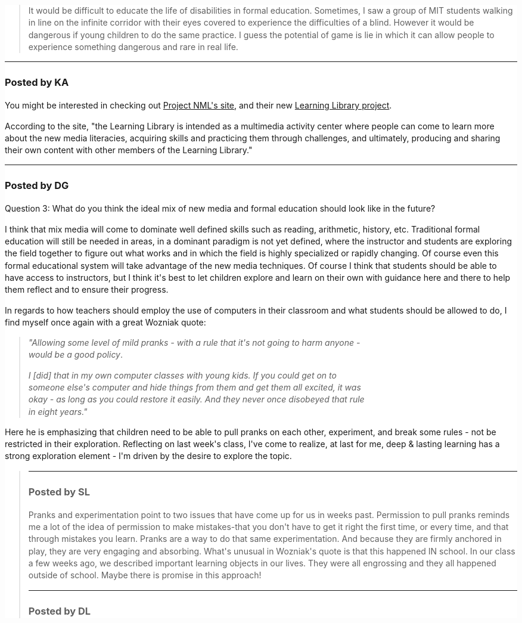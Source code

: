 > It would be difficult to educate the life of disabilities in formal education. Sometimes, I saw a group of MIT students walking in line on the infinite corridor with their eyes covered to experience the difficulties of a blind. However it would be dangerous if young children to do the same practice. I guess the potential of game is lie in which it can allow people to experience something dangerous and rare in real life.

* * *

### Posted by KA

You might be interested in checking out [Project NML's site](http://newmedialiteracies.org/), and their new [Learning Library project](http://www.newmedialiteracies.org/introduction-to-learning-library/).

According to the site, "the Learning Library is intended as a multimedia activity center where people can come to learn more about the new media literacies, acquiring skills and practicing them through challenges, and ultimately, producing and sharing their own content with other members of the Learning Library."

* * *

### Posted by DG

Question 3: What do you think the ideal mix of new media and formal education should look like in the future?

I think that mix media will come to dominate well defined skills such as reading, arithmetic, history, etc. Traditional formal education will still be needed in areas, in a dominant paradigm is not yet defined, where the instructor and students are exploring the field together to figure out what works and in which the field is highly specialized or rapidly changing. Of course even this formal educational system will take advantage of the new media techniques. Of course I think that students should be able to have access to instructors, but I think it's best to let children explore and learn on their own with guidance here and there to help them reflect and to ensure their progress.

In regards to how teachers should employ the use of computers in their classroom and what students should be allowed to do, I find myself once again with a great Wozniak quote:

> _"Allowing some level of mild pranks - with a rule that it's not going to harm anyone -  
> would be a good policy_.
> 
> _I \[did\] that in my own computer classes with young kids. If you could get on to  
> someone else's computer and hide things from them and get them all excited, it was  
> okay - as long as you could restore it easily. And they never once disobeyed that rule  
> in eight years."_

Here he is emphasizing that children need to be able to pull pranks on each other, experiment, and break some rules - not be restricted in their exploration. Reflecting on last week's class, I've come to realize, at last for me, deep & lasting learning has a strong exploration element - I'm driven by the desire to explore the topic.

> * * *
> 
> ### Posted by SL
> 
> Pranks and experimentation point to two issues that have come up for us in weeks past. Permission to pull pranks reminds me a lot of the idea of permission to make mistakes-that you don't have to get it right the first time, or every time, and that through mistakes you learn. Pranks are a way to do that same experimentation. And because they are firmly anchored in play, they are very engaging and absorbing. What's unusual in Wozniak's quote is that this happened IN school. In our class a few weeks ago, we described important learning objects in our lives. They were all engrossing and they all happened outside of school. Maybe there is promise in this approach!
> 
> * * *
> 
> ### Posted by DL
> 